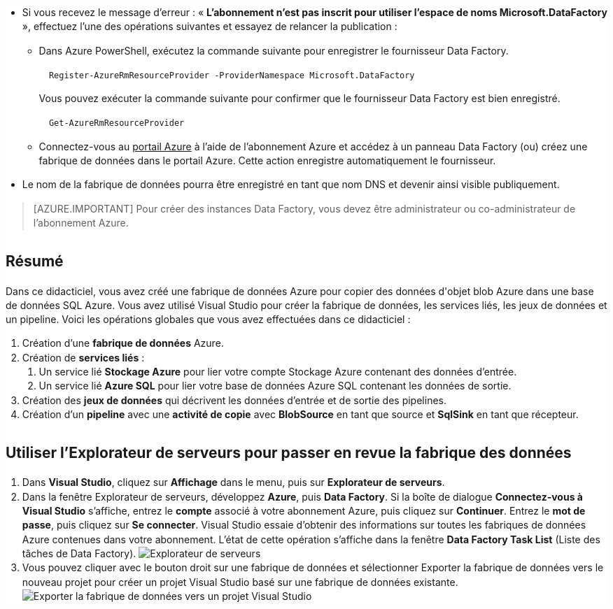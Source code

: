 - Si vous recevez le message d’erreur : « **L’abonnement n’est pas inscrit pour utiliser l’espace de noms Microsoft.DataFactory** », effectuez l’une des opérations suivantes et essayez de relancer la publication :

	- Dans Azure PowerShell, exécutez la commande suivante pour enregistrer le fournisseur Data Factory.
		
			Register-AzureRmResourceProvider -ProviderNamespace Microsoft.DataFactory
	
		Vous pouvez exécuter la commande suivante pour confirmer que le fournisseur Data Factory est bien enregistré.
	
			Get-AzureRmResourceProvider
	- Connectez-vous au [portail Azure](https://portal.azure.com) à l’aide de l’abonnement Azure et accédez à un panneau Data Factory (ou) créez une fabrique de données dans le portail Azure. Cette action enregistre automatiquement le fournisseur.
- 	Le nom de la fabrique de données pourra être enregistré en tant que nom DNS et devenir ainsi visible publiquement.

> [AZURE.IMPORTANT] Pour créer des instances Data Factory, vous devez être administrateur ou co-administrateur de l’abonnement Azure.

## Résumé
Dans ce didacticiel, vous avez créé une fabrique de données Azure pour copier des données d'objet blob Azure dans une base de données SQL Azure. Vous avez utilisé Visual Studio pour créer la fabrique de données, les services liés, les jeux de données et un pipeline. Voici les opérations globales que vous avez effectuées dans ce didacticiel :

1.	Création d’une **fabrique de données** Azure.
2.	Création de **services liés** :
	1. Un service lié **Stockage Azure** pour lier votre compte Stockage Azure contenant des données d’entrée.
	2. Un service lié **Azure SQL** pour lier votre base de données Azure SQL contenant les données de sortie.
3.	Création des **jeux de données** qui décrivent les données d’entrée et de sortie des pipelines.
4.	Création d’un **pipeline** avec une **activité de copie** avec **BlobSource** en tant que source et **SqlSink** en tant que récepteur.


## Utiliser l’Explorateur de serveurs pour passer en revue la fabrique des données

1. Dans **Visual Studio**, cliquez sur **Affichage** dans le menu, puis sur **Explorateur de serveurs**.
2. Dans la fenêtre Explorateur de serveurs, développez **Azure**, puis **Data Factory**. Si la boîte de dialogue **Connectez-vous à Visual Studio** s’affiche, entrez le **compte** associé à votre abonnement Azure, puis cliquez sur **Continuer**. Entrez le **mot de passe**, puis cliquez sur **Se connecter**. Visual Studio essaie d’obtenir des informations sur toutes les fabriques de données Azure contenues dans votre abonnement. L’état de cette opération s’affiche dans la fenêtre **Data Factory Task List** (Liste des tâches de Data Factory). ![Explorateur de serveurs](./media/data-factory-copy-activity-tutorial-using-visual-studio/server-explorer.png)
3. Vous pouvez cliquer avec le bouton droit sur une fabrique de données et sélectionner Exporter la fabrique de données vers le nouveau projet pour créer un projet Visual Studio basé sur une fabrique de données existante. ![Exporter la fabrique de données vers un projet Visual Studio](./media/data-factory-copy-activity-tutorial-using-visual-studio/export-data-factory-menu.png)
